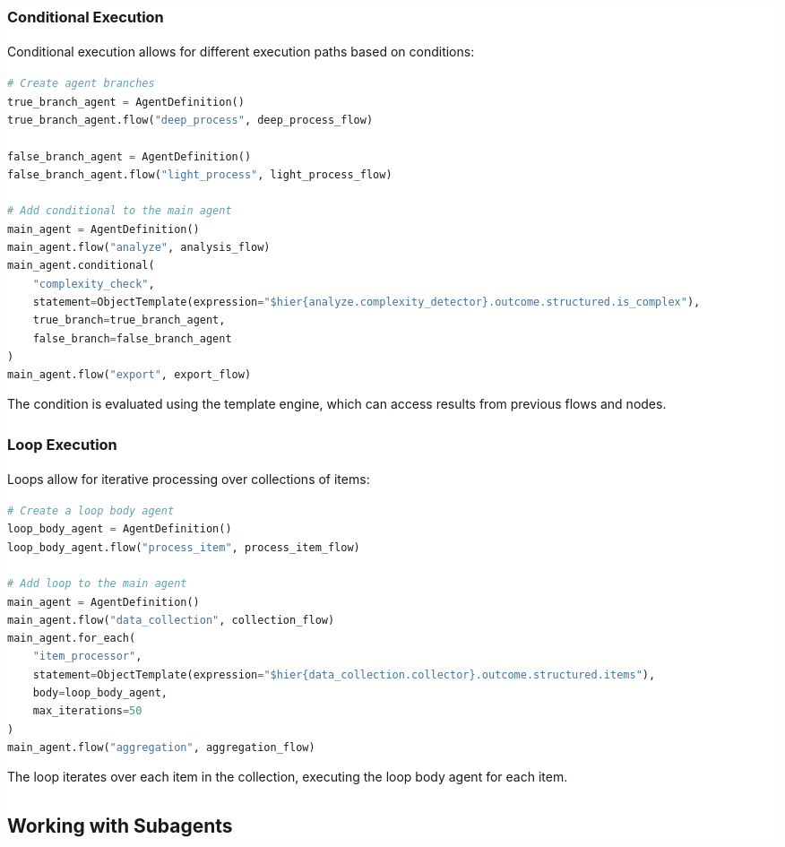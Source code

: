 ### Conditional Execution

Conditional execution allows for different execution paths based on conditions:

```python
# Create agent branches
true_branch_agent = AgentDefinition()
true_branch_agent.flow("deep_process", deep_process_flow)

false_branch_agent = AgentDefinition()
false_branch_agent.flow("light_process", light_process_flow)

# Add conditional to the main agent
main_agent = AgentDefinition()
main_agent.flow("analyze", analysis_flow)
main_agent.conditional(
    "complexity_check",
    statement=ObjectTemplate(expression="$hier{analyze.complexity_detector}.outcome.structured.is_complex"),
    true_branch=true_branch_agent,
    false_branch=false_branch_agent
)
main_agent.flow("export", export_flow)
```

The condition is evaluated using the template engine, which can access results from previous flows and nodes.

### Loop Execution

Loops allow for iterative processing over collections of items:

```python
# Create a loop body agent
loop_body_agent = AgentDefinition()
loop_body_agent.flow("process_item", process_item_flow)

# Add loop to the main agent
main_agent = AgentDefinition()
main_agent.flow("data_collection", collection_flow)
main_agent.for_each(
    "item_processor",
    statement=ObjectTemplate(expression="$hier{data_collection.collector}.outcome.structured.items"),
    body=loop_body_agent,
    max_iterations=50
)
main_agent.flow("aggregation", aggregation_flow)
```

The loop iterates over each item in the collection, executing the loop body agent for each item.

## Working with Subagents
